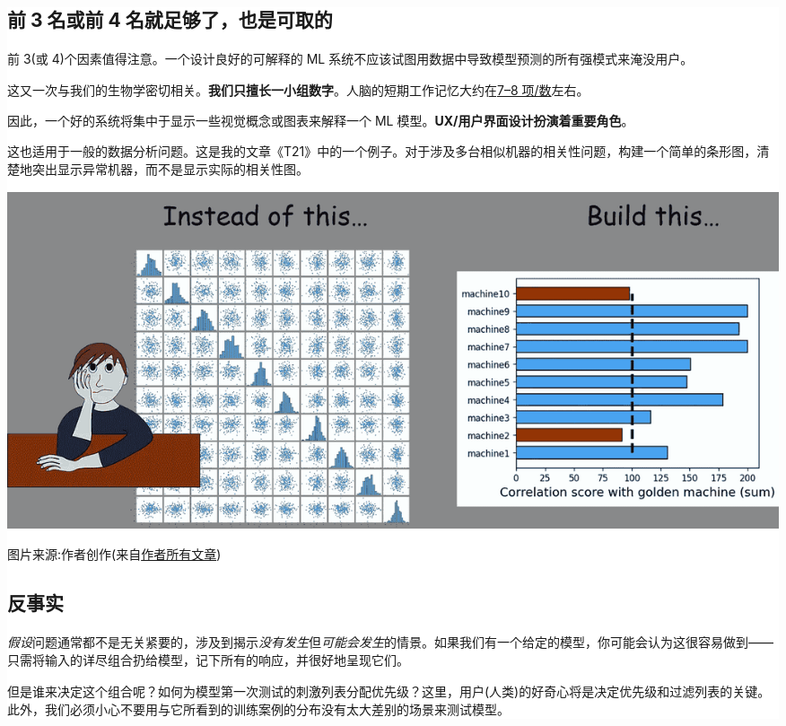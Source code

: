 ## 前 3 名或前 4 名就足够了，也是可取的

前 3(或 4)个因素值得注意。一个设计良好的可解释的 ML 系统不应该试图用数据中导致模型预测的所有强模式来淹没用户。

这又一次与我们的生物学密切相关。**我们只擅长一小组数字**。人脑的短期工作记忆大约在[7–8 项/数](https://human-memory.net/short-term-working-memory/)左右。

因此，一个好的系统将集中于显示一些视觉概念或图表来解释一个 ML 模型。**UX/用户界面设计扮演着重要角色**。

这也适用于一般的数据分析问题。这是我的文章《T21》中的一个例子。对于涉及多台相似机器的相关性问题，构建一个简单的条形图，清楚地突出显示异常机器，而不是显示实际的相关性图。

![](img/2dd5a47a0489307732986628491681cc.png)

图片来源:作者创作(来自[作者所有文章](/manufacturing-data-analytics-with-python-a-hands-on-example-6de8817a24dc))

## 反事实

*假设*问题通常都不是无关紧要的，涉及到揭示*没有发生*但*可能会发生*的情景。如果我们有一个给定的模型，你可能会认为这很容易做到——只需将输入的详尽组合扔给模型，记下所有的响应，并很好地呈现它们。

但是谁来决定这个组合呢？如何为模型第一次测试的刺激列表分配优先级？这里，用户(人类)的好奇心将是决定优先级和过滤列表的关键。此外，我们必须小心不要用与它所看到的训练案例的分布没有太大差别的场景来测试模型。
